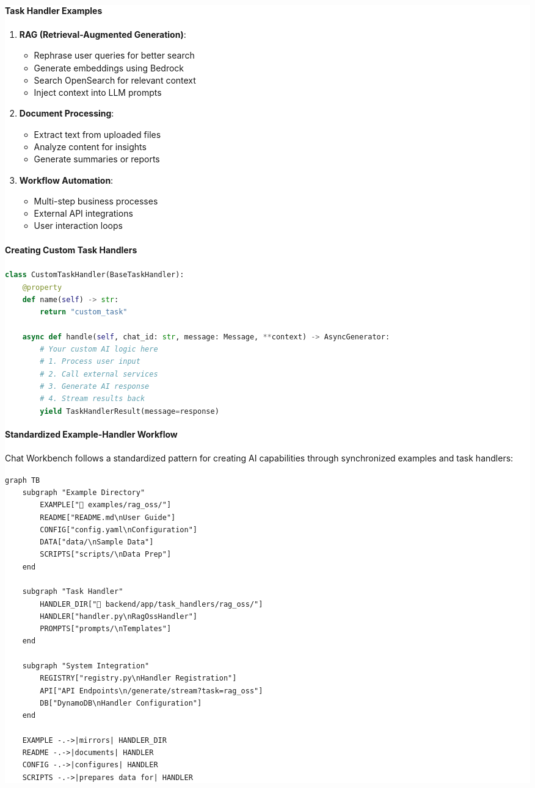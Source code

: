 #### Task Handler Examples

1. **RAG (Retrieval-Augmented Generation)**:
   - Rephrase user queries for better search
   - Generate embeddings using Bedrock
   - Search OpenSearch for relevant context
   - Inject context into LLM prompts

2. **Document Processing**:
   - Extract text from uploaded files
   - Analyze content for insights
   - Generate summaries or reports

3. **Workflow Automation**:
   - Multi-step business processes
   - External API integrations
   - User interaction loops

#### Creating Custom Task Handlers

```python
class CustomTaskHandler(BaseTaskHandler):
    @property
    def name(self) -> str:
        return "custom_task"

    async def handle(self, chat_id: str, message: Message, **context) -> AsyncGenerator:
        # Your custom AI logic here
        # 1. Process user input
        # 2. Call external services
        # 3. Generate AI response
        # 4. Stream results back
        yield TaskHandlerResult(message=response)
```

#### Standardized Example-Handler Workflow

Chat Workbench follows a standardized pattern for creating AI capabilities through synchronized examples and task handlers:

```mermaid
graph TB
    subgraph "Example Directory"
        EXAMPLE["📁 examples/rag_oss/"]
        README["README.md\nUser Guide"]
        CONFIG["config.yaml\nConfiguration"]
        DATA["data/\nSample Data"]
        SCRIPTS["scripts/\nData Prep"]
    end

    subgraph "Task Handler"
        HANDLER_DIR["📁 backend/app/task_handlers/rag_oss/"]
        HANDLER["handler.py\nRagOssHandler"]
        PROMPTS["prompts/\nTemplates"]
    end

    subgraph "System Integration"
        REGISTRY["registry.py\nHandler Registration"]
        API["API Endpoints\n/generate/stream?task=rag_oss"]
        DB["DynamoDB\nHandler Configuration"]
    end

    EXAMPLE -.->|mirrors| HANDLER_DIR
    README -.->|documents| HANDLER
    CONFIG -.->|configures| HANDLER
    SCRIPTS -.->|prepares data for| HANDLER

```